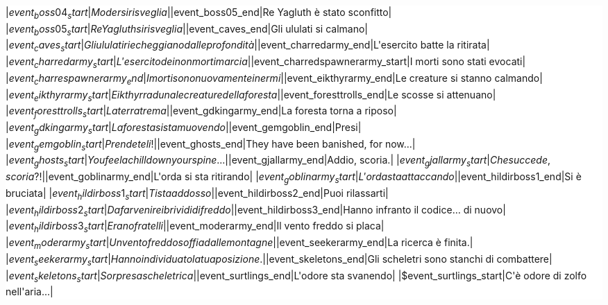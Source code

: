 |$event_boss04_start|Moder si risveglia|
|$event_boss05_end|Re Yagluth è stato sconfitto|
|$event_boss05_start|Re Yagluth si risveglia|
|$event_caves_end|Gli ululati si calmano|
|$event_caves_start|Gli ululati riecheggiano dalle profondità|
|$event_charredarmy_end|L'esercito batte la ritirata|
|$event_charredarmy_start|L'esercito dei non morti marcia|
|$event_charredspawnerarmy_start|I morti sono stati evocati|
|$event_charrespawnerarmy_end|I morti sono nuovamente inermi|
|$event_eikthyrarmy_end|Le creature si stanno calmando|
|$event_eikthyrarmy_start|Eikthyr raduna le creature della foresta|
|$event_foresttrolls_end|Le scosse si attenuano|
|$event_foresttrolls_start|La terra trema|
|$event_gdkingarmy_end|La foresta torna a riposo|
|$event_gdkingarmy_start|La foresta si sta muovendo|
|$event_gemgoblin_end|Presi|
|$event_gemgoblin_start|Prendeteli!|
|$event_ghosts_end|They have been banished, for now...|
|$event_ghosts_start|You feel a chill down your spine...|
|$event_gjallarmy_end|Addio, scoria.|
|$event_gjallarmy_start|Che succede, scoria?!|
|$event_goblinarmy_end|L'orda si sta ritirando|
|$event_goblinarmy_start|L'orda sta attaccando|
|$event_hildirboss1_end|Si è bruciata|
|$event_hildirboss1_start|Ti sta addosso|
|$event_hildirboss2_end|Puoi rilassarti|
|$event_hildirboss2_start|Da far venire i brividi di freddo|
|$event_hildirboss3_end|Hanno infranto il codice… di nuovo|
|$event_hildirboss3_start|Erano fratelli|
|$event_moderarmy_end|Il vento freddo si placa|
|$event_moderarmy_start|Un vento freddo soffia dalle montagne|
|$event_seekerarmy_end|La ricerca è finita.|
|$event_seekerarmy_start|Hanno individuato la tua posizione.|
|$event_skeletons_end|Gli scheletri sono stanchi di combattere|
|$event_skeletons_start|Sorpresa scheletrica|
|$event_surtlings_end|L'odore sta svanendo|
|$event_surtlings_start|C'è odore di zolfo nell'aria...|